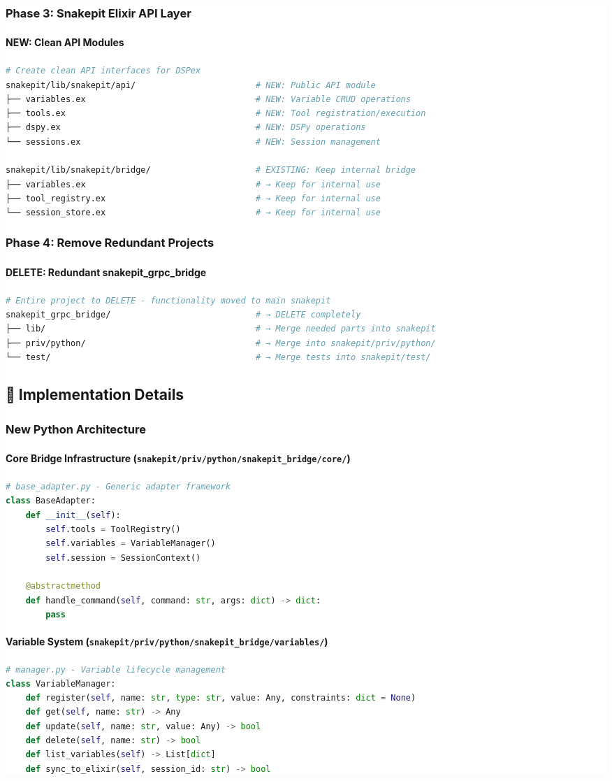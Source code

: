 ### Phase 3: Snakepit Elixir API Layer

#### NEW: Clean API Modules
```bash
# Create clean API interfaces for DSPex
snakepit/lib/snakepit/api/                        # NEW: Public API module
├── variables.ex                                  # NEW: Variable CRUD operations
├── tools.ex                                      # NEW: Tool registration/execution  
├── dspy.ex                                       # NEW: DSPy operations
└── sessions.ex                                   # NEW: Session management

snakepit/lib/snakepit/bridge/                     # EXISTING: Keep internal bridge
├── variables.ex                                  # → Keep for internal use
├── tool_registry.ex                              # → Keep for internal use
└── session_store.ex                              # → Keep for internal use
```

### Phase 4: Remove Redundant Projects

#### DELETE: Redundant snakepit_grpc_bridge
```bash
# Entire project to DELETE - functionality moved to main snakepit
snakepit_grpc_bridge/                             # → DELETE completely
├── lib/                                          # → Merge needed parts into snakepit
├── priv/python/                                  # → Merge into snakepit/priv/python/  
└── test/                                         # → Merge tests into snakepit/test/
```

## 🔧 Implementation Details

### New Python Architecture

#### Core Bridge Infrastructure (`snakepit/priv/python/snakepit_bridge/core/`)
```python
# base_adapter.py - Generic adapter framework
class BaseAdapter:
    def __init__(self):
        self.tools = ToolRegistry()
        self.variables = VariableManager()
        self.session = SessionContext()
    
    @abstractmethod
    def handle_command(self, command: str, args: dict) -> dict:
        pass
```

#### Variable System (`snakepit/priv/python/snakepit_bridge/variables/`)
```python
# manager.py - Variable lifecycle management
class VariableManager:
    def register(self, name: str, type: str, value: Any, constraints: dict = None)
    def get(self, name: str) -> Any
    def update(self, name: str, value: Any) -> bool
    def delete(self, name: str) -> bool
    def list_variables(self) -> List[dict]
    def sync_to_elixir(self, session_id: str) -> bool
```
